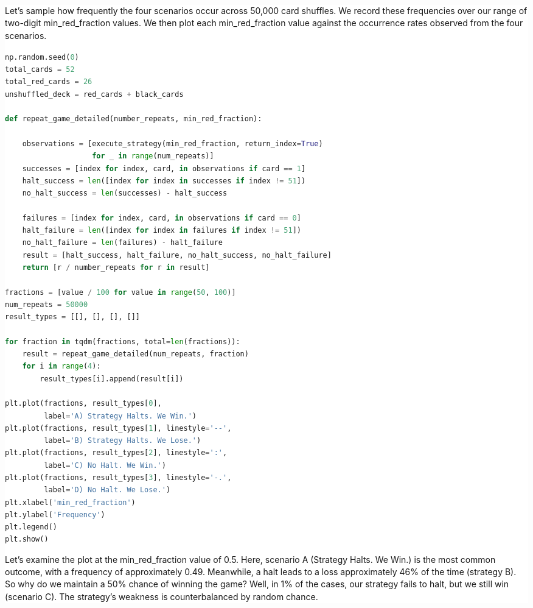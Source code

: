 Let’s sample how frequently the four scenarios occur across 50,000 card shuffles. We record these frequencies over our range of two-digit min_red_fraction values. We then plot each min_red_fraction value against the occurrence rates observed from the four scenarios.


```python id="TbdsEJXCIiWZ" outputId="ce919a25-3b38-4f4c-8b36-a50b2f2c277e"
np.random.seed(0)
total_cards = 52
total_red_cards = 26
unshuffled_deck = red_cards + black_cards

def repeat_game_detailed(number_repeats, min_red_fraction):

    observations = [execute_strategy(min_red_fraction, return_index=True)
                    for _ in range(num_repeats)]
    successes = [index for index, card, in observations if card == 1]
    halt_success = len([index for index in successes if index != 51])
    no_halt_success = len(successes) - halt_success

    failures = [index for index, card, in observations if card == 0]
    halt_failure = len([index for index in failures if index != 51])
    no_halt_failure = len(failures) - halt_failure
    result = [halt_success, halt_failure, no_halt_success, no_halt_failure]
    return [r / number_repeats for r in result]

fractions = [value / 100 for value in range(50, 100)]
num_repeats = 50000
result_types = [[], [], [], []]

for fraction in tqdm(fractions, total=len(fractions)):
    result = repeat_game_detailed(num_repeats, fraction)
    for i in range(4):
        result_types[i].append(result[i])

plt.plot(fractions, result_types[0],
         label='A) Strategy Halts. We Win.')
plt.plot(fractions, result_types[1], linestyle='--',
         label='B) Strategy Halts. We Lose.')
plt.plot(fractions, result_types[2], linestyle=':',
         label='C) No Halt. We Win.')
plt.plot(fractions, result_types[3], linestyle='-.',
         label='D) No Halt. We Lose.')
plt.xlabel('min_red_fraction')
plt.ylabel('Frequency')
plt.legend()
plt.show()
```


Let’s examine the plot at the min_red_fraction value of 0.5. Here, scenario A (Strategy Halts. We Win.) is the most common outcome, with a frequency of approximately 0.49. Meanwhile, a halt leads to a loss approximately 46% of the time (strategy B). So why do we maintain a 50% chance of winning the game? Well, in 1% of the cases, our strategy fails to halt, but we still win (scenario C). The strategy’s weakness is counterbalanced by random chance.
